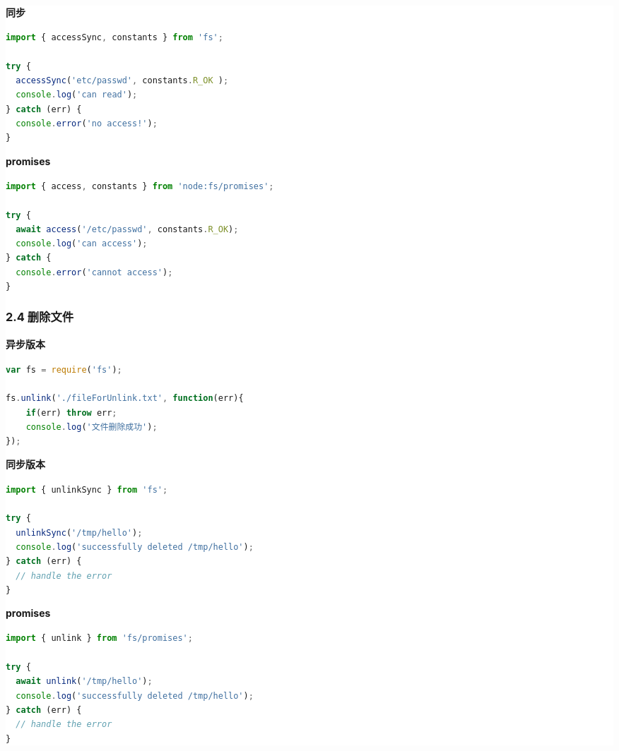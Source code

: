 **同步**

````javascript
import { accessSync, constants } from 'fs';

try {
  accessSync('etc/passwd', constants.R_OK );
  console.log('can read');
} catch (err) {
  console.error('no access!');
}
````

**promises**

```javascript
import { access, constants } from 'node:fs/promises';

try {
  await access('/etc/passwd', constants.R_OK);
  console.log('can access');
} catch {
  console.error('cannot access');
}
```

### 2.4 删除文件

**异步版本**

```javascript
var fs = require('fs');

fs.unlink('./fileForUnlink.txt', function(err){
    if(err) throw err;
    console.log('文件删除成功');
});
```

**同步版本**

```javascript
import { unlinkSync } from 'fs';

try {
  unlinkSync('/tmp/hello');
  console.log('successfully deleted /tmp/hello');
} catch (err) {
  // handle the error
}
```

**promises**

```javascript
import { unlink } from 'fs/promises';

try {
  await unlink('/tmp/hello');
  console.log('successfully deleted /tmp/hello');
} catch (err) {
  // handle the error
}
```
